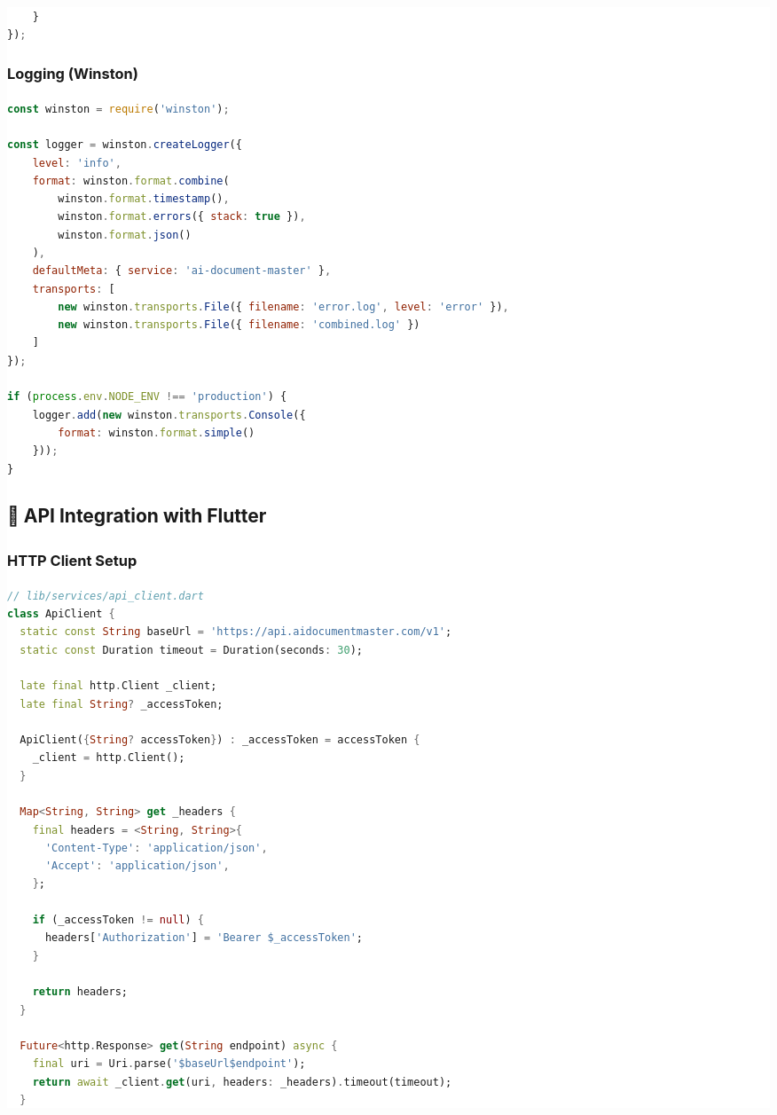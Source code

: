 ```javascript
    }
});
```

### Logging (Winston)
```javascript
const winston = require('winston');

const logger = winston.createLogger({
    level: 'info',
    format: winston.format.combine(
        winston.format.timestamp(),
        winston.format.errors({ stack: true }),
        winston.format.json()
    ),
    defaultMeta: { service: 'ai-document-master' },
    transports: [
        new winston.transports.File({ filename: 'error.log', level: 'error' }),
        new winston.transports.File({ filename: 'combined.log' })
    ]
});

if (process.env.NODE_ENV !== 'production') {
    logger.add(new winston.transports.Console({
        format: winston.format.simple()
    }));
}
```

## 🔄 API Integration with Flutter

### HTTP Client Setup
```dart
// lib/services/api_client.dart
class ApiClient {
  static const String baseUrl = 'https://api.aidocumentmaster.com/v1';
  static const Duration timeout = Duration(seconds: 30);
  
  late final http.Client _client;
  late final String? _accessToken;
  
  ApiClient({String? accessToken}) : _accessToken = accessToken {
    _client = http.Client();
  }
  
  Map<String, String> get _headers {
    final headers = <String, String>{
      'Content-Type': 'application/json',
      'Accept': 'application/json',
    };
    
    if (_accessToken != null) {
      headers['Authorization'] = 'Bearer $_accessToken';
    }
    
    return headers;
  }
  
  Future<http.Response> get(String endpoint) async {
    final uri = Uri.parse('$baseUrl$endpoint');
    return await _client.get(uri, headers: _headers).timeout(timeout);
  }
```